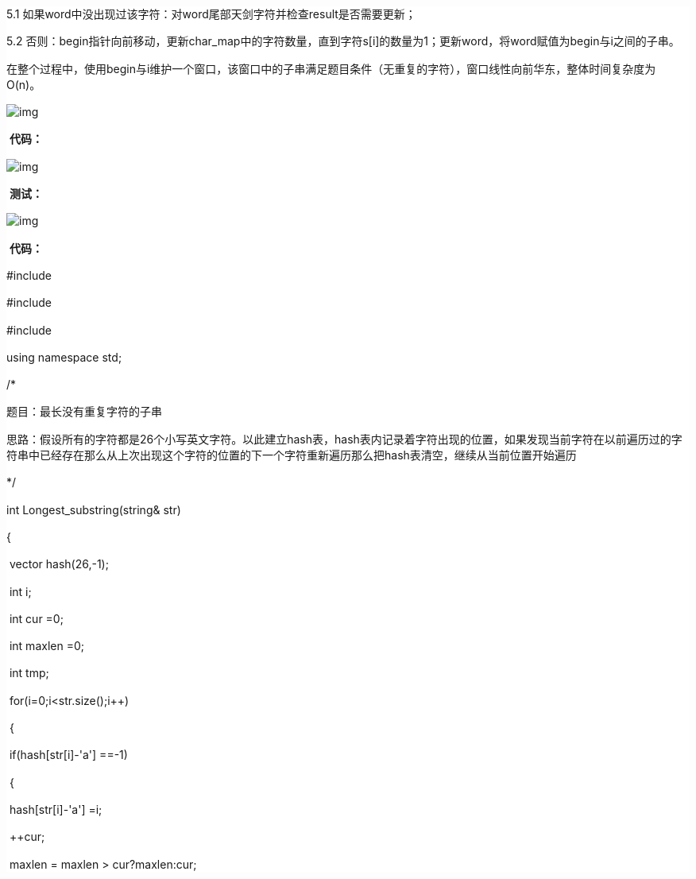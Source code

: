 5.1 如果word中没出现过该字符：对word尾部天剑字符并检查result是否需要更新；

5.2 否则：begin指针向前移动，更新char_map中的字符数量，直到字符s[i]的数量为1；更新word，将word赋值为begin与i之间的子串。

​	在整个过程中，使用begin与i维护一个窗口，该窗口中的子串满足题目条件（无重复的字符），窗口线性向前华东，整体时间复杂度为O(n)。

![img](file:///C:\Users\大力\AppData\Local\Temp\ksohtml\wpsE390.tmp.jpg) 

​	**代码：**

![img](file:///C:\Users\大力\AppData\Local\Temp\ksohtml\wpsE391.tmp.jpg) 

​	**测试：**

![img](file:///C:\Users\大力\AppData\Local\Temp\ksohtml\wpsE3A2.tmp.jpg) 

​	**代码：**

\#include <iostream>

\#include <vector>

\#include <string>

using namespace std;

/*

题目：最长没有重复字符的子串

思路：假设所有的字符都是26个小写英文字符。以此建立hash表，hash表内记录着字符出现的位置，如果发现当前字符在以前遍历过的字符串中已经存在那么从上次出现这个字符的位置的下一个字符重新遍历那么把hash表清空，继续从当前位置开始遍历 

*/

 

int Longest_substring(string& str)

{

​	vector<int> hash(26,-1);

​	int i;

​	int cur =0;

​	int maxlen =0;

​	int tmp;

​	for(i=0;i<str.size();i++)

​	{

​		if(hash[str[i]-'a'] ==-1)

​		{

​			hash[str[i]-'a'] =i;

​			++cur;

​			maxlen = maxlen > cur?maxlen:cur;
